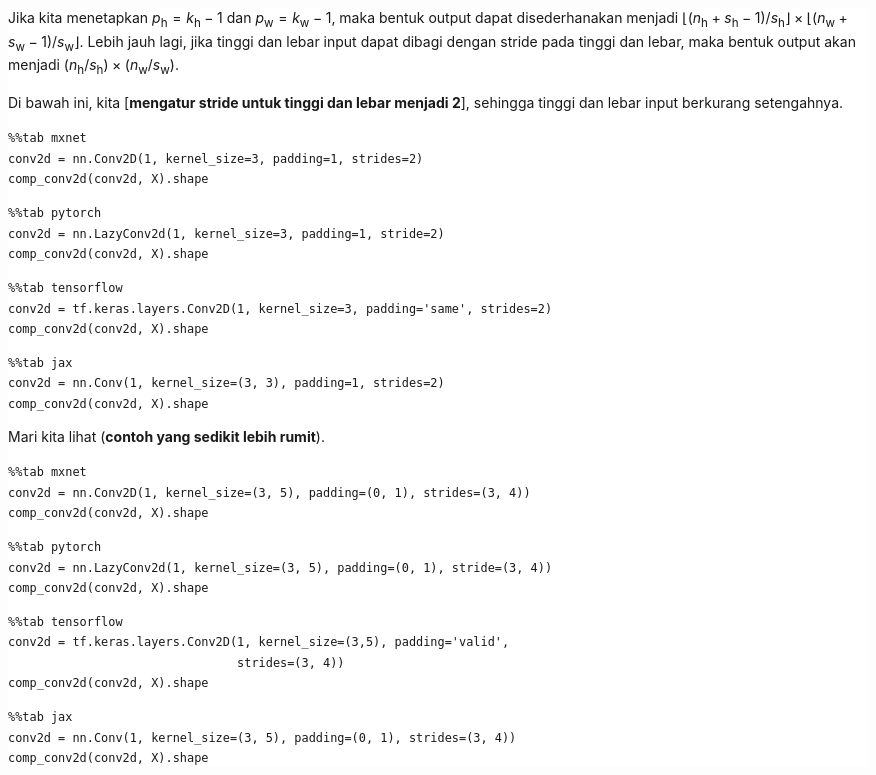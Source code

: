 Jika kita menetapkan $p_\textrm{h}=k_\textrm{h}-1$ dan $p_\textrm{w}=k_\textrm{w}-1$,
maka bentuk output dapat disederhanakan menjadi
$\lfloor(n_\textrm{h}+s_\textrm{h}-1)/s_\textrm{h}\rfloor \times \lfloor(n_\textrm{w}+s_\textrm{w}-1)/s_\textrm{w}\rfloor$.
Lebih jauh lagi, jika tinggi dan lebar input
dapat dibagi dengan stride pada tinggi dan lebar,
maka bentuk output akan menjadi $(n_\textrm{h}/s_\textrm{h}) \times (n_\textrm{w}/s_\textrm{w})$.

Di bawah ini, kita [**mengatur stride untuk tinggi dan lebar menjadi 2**],
sehingga tinggi dan lebar input berkurang setengahnya.


```{.python .input}
%%tab mxnet
conv2d = nn.Conv2D(1, kernel_size=3, padding=1, strides=2)
comp_conv2d(conv2d, X).shape
```

```{.python .input}
%%tab pytorch
conv2d = nn.LazyConv2d(1, kernel_size=3, padding=1, stride=2)
comp_conv2d(conv2d, X).shape
```

```{.python .input}
%%tab tensorflow
conv2d = tf.keras.layers.Conv2D(1, kernel_size=3, padding='same', strides=2)
comp_conv2d(conv2d, X).shape
```

```{.python .input}
%%tab jax
conv2d = nn.Conv(1, kernel_size=(3, 3), padding=1, strides=2)
comp_conv2d(conv2d, X).shape
```

Mari kita lihat (**contoh yang sedikit lebih rumit**).

```{.python .input}
%%tab mxnet
conv2d = nn.Conv2D(1, kernel_size=(3, 5), padding=(0, 1), strides=(3, 4))
comp_conv2d(conv2d, X).shape
```

```{.python .input}
%%tab pytorch
conv2d = nn.LazyConv2d(1, kernel_size=(3, 5), padding=(0, 1), stride=(3, 4))
comp_conv2d(conv2d, X).shape
```

```{.python .input}
%%tab tensorflow
conv2d = tf.keras.layers.Conv2D(1, kernel_size=(3,5), padding='valid',
                                strides=(3, 4))
comp_conv2d(conv2d, X).shape
```

```{.python .input}
%%tab jax
conv2d = nn.Conv(1, kernel_size=(3, 5), padding=(0, 1), strides=(3, 4))
comp_conv2d(conv2d, X).shape
```
